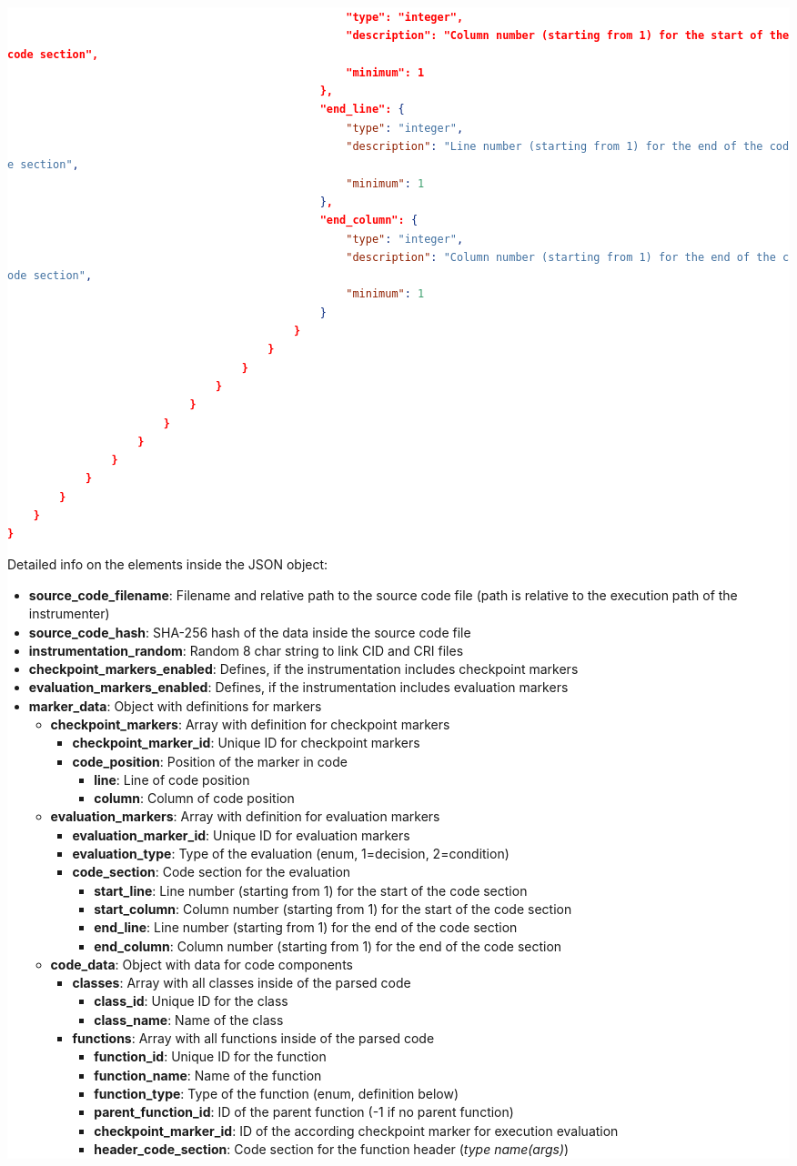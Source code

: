 ```json
                                                    "type": "integer",
                                                    "description": "Column number (starting from 1) for the start of the code section",
                                                    "minimum": 1
                                                },
                                                "end_line": {
                                                    "type": "integer",
                                                    "description": "Line number (starting from 1) for the end of the code section",
                                                    "minimum": 1
                                                },
                                                "end_column": {
                                                    "type": "integer",
                                                    "description": "Column number (starting from 1) for the end of the code section",
                                                    "minimum": 1
                                                }
                                            }
                                        }
                                    }
                                }
                            }
                        }
                    }
                }
            }
        }
    }
}
```

Detailed info on the elements inside the JSON object:

- **source_code_filename**: Filename and relative path to the source code file (path is relative to the execution path of the instrumenter)
- **source_code_hash**: SHA-256 hash of the data inside the source code file
- **instrumentation_random**: Random 8 char string to link CID and CRI files
- **checkpoint_markers_enabled**: Defines, if the instrumentation includes checkpoint markers
- **evaluation_markers_enabled**: Defines, if the instrumentation includes evaluation markers
- **marker_data**: Object with definitions for markers
  - **checkpoint_markers**: Array with definition for checkpoint markers
    - **checkpoint_marker_id**: Unique ID for checkpoint markers
    - **code_position**: Position of the marker in code
      - **line**: Line of code position
      - **column**: Column of code position
  - **evaluation_markers**: Array with definition for evaluation markers
    - **evaluation_marker_id**: Unique ID for evaluation markers
    - **evaluation_type**: Type of the evaluation (enum, 1=decision, 2=condition)
    - **code_section**: Code section for the evaluation
      - **start_line**: Line number (starting from 1) for the start of the code section
      - **start_column**: Column number (starting from 1) for the start of the code section
      - **end_line**: Line number (starting from 1) for the end of the code section
      - **end_column**: Column number (starting from 1) for the end of the code section
  - **code_data**: Object with data for code components
    - **classes**: Array with all classes inside of the parsed code
      - **class_id**: Unique ID for the class
      - **class_name**: Name of the class
    - **functions**: Array with all functions inside of the parsed code
      - **function_id**: Unique ID for the function
      - **function_name**: Name of the function
      - **function_type**: Type of the function (enum, definition below)
      - **parent_function_id**: ID of the parent function (-1 if no parent function)
      - **checkpoint_marker_id**: ID of the according checkpoint marker for execution evaluation
      - **header_code_section**: Code section for the function header (_type name(args)_)